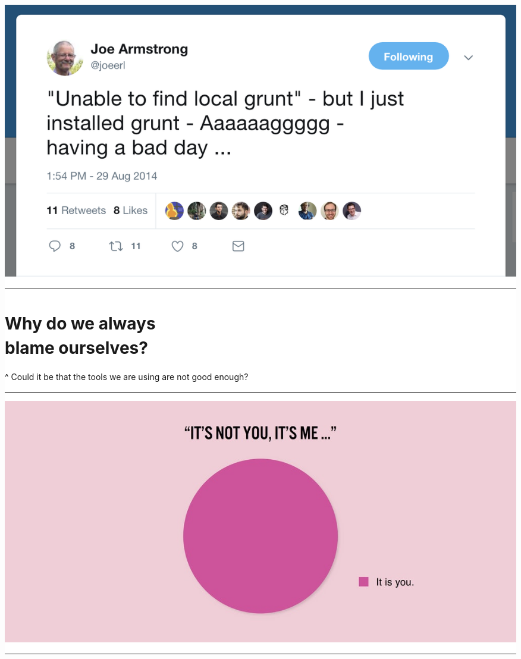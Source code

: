 ![inline](images/joe.png)

---

# Why do we always<br>blame ourselves?

^ Could it be that the tools we are using are not good enough?

---

![](images/its-not-you.jpg)

---